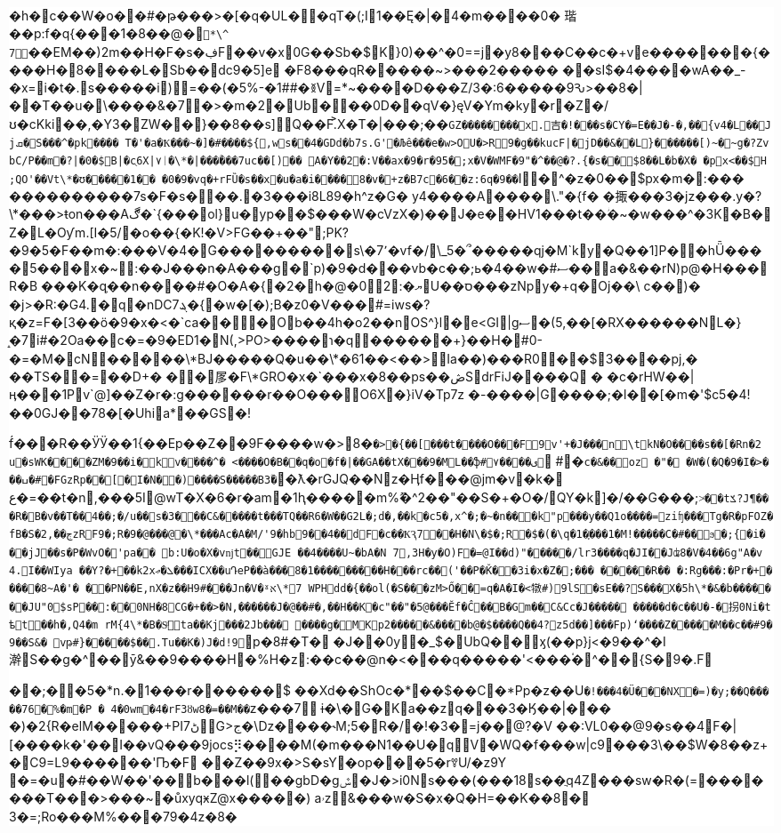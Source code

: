 �h�c��W�օ��#�թ���>�[�q�UL��qT�(;I1��Ę �|�4�m����0� 瑎�� p:f�q{���1�8��@�֐`^\*7`��EM��)2m��H�F�s�ڣF ��v�x0G��Sb�$K}0)��^�0==j�y8���C��c�+ve�������{����H�8����L�S؜b��dc9�5]e �F8���q R�����~>���2����� ��sI$�4����wA��\_-�x=i�t�.s�����i)=��(�5%-�1##�ꅉV =\*~����D���Z/З�:6�����9Ԅ>��8� |��T��u�\����&�7�>�m�2�Ub� ��0D��qV�}ęV�Ym�ky�r�Z�/ʊ�cKki��,�Y3�ZW��}��8��s]𳚼Q��F.͐X�T�|���;��`GZ��������x.吉�!���s�CY�=E��J�-�,��{v4�L��Jjܩ�S���^�pk���� T�'�a�Ҟ���~�]�#����${,ws��4�GDd�b7s.G'�Љê���e�w>OU�>R 9�g��kucF|�jD��&��L}����� �[)~�~g�?ZvbC/P��m�?|�0�$B|�c֖6X|۷ᛁ�\*�|���ۚ���7uc��[)�� A�Y��2�:V��ax�9�r�95�;x�V�WMF�9"�^��@�?.{�ѕ��$8��L�b �X�
�px<��$H ;QO'��Vt\*�ʊ�����1��
�0�9�vq�+rFȔ�s��x�u�a�i���� 8�v�+z�B7c�6��z:6q�9��`I�^�z�0 ��$px�m�:��� ������ ����7s�F�s���.�3���i8L 89�h^z�G�
y4����A����\."�{f� �掫���3�jz���.y�?\*���>ŧon���Aڰ�`{���ol}u�yp��$���W�cVzX�)��J�e��HV1���t��ؗ�~�w���^�3K� B�Z�L�Oƴm.[I�5/�o��{�K!�V>FG��+��";PK?�9�5�F��m�:���V�4�G���������s\�7٬�vf�/\_5�՞�����qј�M`ky�Q��1]P��hǕ����5���x�~:��J���n�A���g�`p)�9�d���vb�c��;ь�4��w�#ސ��a�&��rN)p@�H���R�B
���K� q֛��n����#�O�A�{�2�h�@�02:�ޔU��ס���zNp y�+q�Oj��\ c��)� �j>�R:�G4.�q޶�nDCܔ7�{�w�[�);B�z0�V���#=iws�?қ�z=F�[3��ӧ�9�x�<�`ca���Ob��4h�o2��nOS^}l�e<GI|gސ�(5,��[�RX�� ����NL�}�̝7i#�2Oa��c�=�9�ED1�N(,>PO>����ɿ�q������+}��H�#0-�=�M�cN ��� ��\*BJ�����Q�u�� \*�61��<��>Ia��)� ��R0�❐�$3����pj,�
��TS��=��D+�
��㞔�F\*GRO�x�`���x�8��ps��ڞSdrFiJ����Q
�
�c�rHW��|ӊ���1Pv`@]��Z�r�:g������r��O���O6X�}iV�Tp7z
�-����|G����;�l��[�m�'$c5�4!��0GJ��78�[�Uhia\*��GS�!
 
 f́���R��ӰӰ��1{��Ep��Z��9F����w�>8�`�>�{��[���t����O���F9v'+�J���n\tkN�O����s��[�Rn�2u�sWK����ZM�9��i�kv�֔���^�
<����O�B��q�o�f�|��GA��tX���9�ML��ֆ#ی����٧` #� `c�&��oz �"�
�W�(�Q�9�I�>���ߎ�#�FGzRp��[�I�N��)����S�����B3۠�`�ƛ�rGJQ��Nz�Ӊf���@jm�v�k� ع�=��t�n,���5I@wT�X�6�r�am�1ԧ�����m%ޫ�^2��"��S�+�O�/QY�k]�/��G���;`>ͦ��tݎ?J¶��� R�B�v��T��4��;�/u��s�3���C&�����t���TQ��R6�W��G2L�;d�,��k�c5�,x^ �;�~�n���k"p���y��Q1o����=ziʩ���Tg�R �pFOZ�fB�S�ڄ��,2zRF9�;R�9�@���@�\* ���Ac�A�M/'9�hb9� �4��dF�c��ҞԆ7㎴��H�N\�$�;R�$�(�\q�1�֛���1�M!�����C�#��ϧ�;{�i���jJ��s�P�WvO�'pa�� b:U�o�X�vǌt��GJE ��4����U~�bA�N
7,3H�y�߀)F�=@I��d)"�����/lr3����q�JI��Jʥ8�V�4��6g" A�v4.I��WIya
��Y?�+��k2xܠ�ޢ���ICX��uԴeP��à���8�1���������H���rc��('��P�Ǩ��3i�x�Z�;��� �����R�� �:Rg���:�Pr�+�����8~A�'�
�󓊑�PN��E,nX�z��H9#���Jn�V�ˠא\*7
WPHdd�{��ol(�S���zM>Ő��=q�A�I�<犜#)9lS�sE��?S���X�5h\*�&�b�������JU"0$sP��:��0NH�8CG�+��>�N,������J�@��#�,��H��K�c"��"�5@���Ӗf�Ĉ��B�Gm��C&Cc�J�����
����� d�c��U�-�拐0Ni�tѣt��h�,Q4�m
rM{4\*�B�Sͩta��Kj���2Jb��� ����g�MKp2�����&����b@�$����Q��4?z5d��]���Fp)ʻ����Z�����M��c��#9�9��S&� vթ#}�����$��.Tu��K�)J�d!9`p�8#�T� �J��0y�\_$�UbQ��ӽ(��p}j<�9��^�I澣S��g�^��ӯ&��9����H�%H�z:��c��@n�<���q�����'<���۟�^��{S�9�.F
 
 ��;��5�\*n.�1���r������$
��Xd��SհOc�\*��$��C�\*Pp�z��U`�!���4�Ü���NX�=)�y;��Q�����76�%�m�P �
4�0wm�4�rF3ȣw8�=��M��`z���7 ɨ�\�G�Ka��zq���3�Ӄ��|��� �)�2{R�elM�����+PIڻ7G>ج�\\Dz����˞M;5�R�/�!�3�=j��@?�V
��:VL0��@9�s��4F�|[����k�'��I��vQ���9jocs⡻����M(�m���N1��U�\qV�WQ�f���w|c9���3\��$W�8��z+�C9=L9������'Ҧ�F
��Z��9x�>S�sY�op���5�rꎊU/�z9Y �=�u�#��W��'��b���l(��gbD�gݜ�J�>i0Ns���(� ��18s��ֲq4Z���sw�R�(=�������T���>���~�ůxyqӿZ@x�����) aۥz&���w�S�x�Q�H=��K��8� 3�=;Ro���M%���79�4z�8�
 